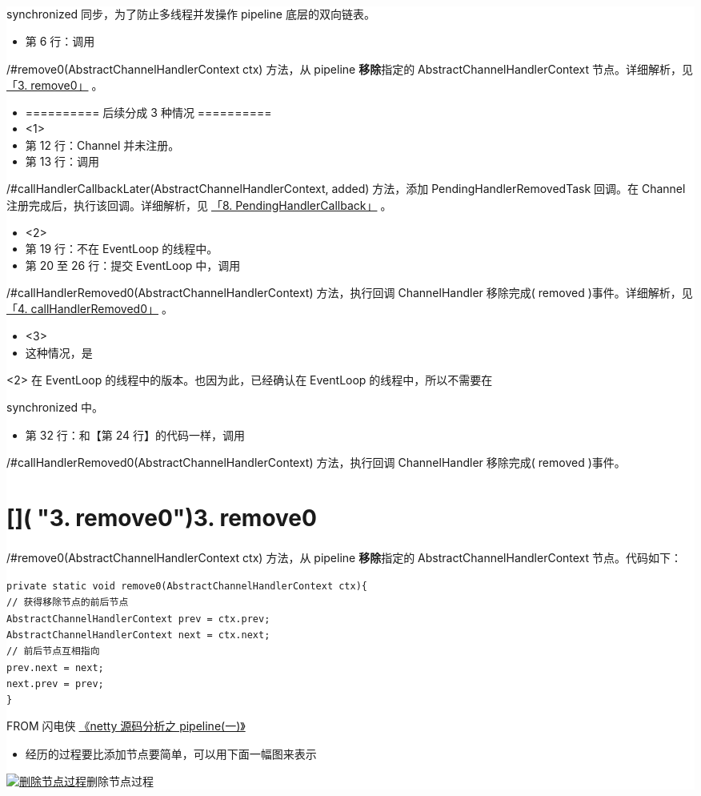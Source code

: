 synchronized
同步，为了防止多线程并发操作 pipeline 底层的双向链表。

- 第 6 行：调用

/#remove0(AbstractChannelHandlerContext ctx)
方法，从 pipeline **移除**指定的 AbstractChannelHandlerContext 节点。详细解析，见 [「3. remove0」]() 。

- ========== 后续分成 3 种情况 ==========
- <1>
- 第 12 行：Channel 并未注册。
- 第 13 行：调用

/#callHandlerCallbackLater(AbstractChannelHandlerContext, added)
方法，添加 PendingHandlerRemovedTask 回调。在 Channel 注册完成后，执行该回调。详细解析，见 [「8. PendingHandlerCallback」]() 。

- <2>
- 第 19 行：不在 EventLoop 的线程中。
- 第 20 至 26 行：提交 EventLoop 中，调用

/#callHandlerRemoved0(AbstractChannelHandlerContext)
方法，执行回调 ChannelHandler 移除完成( removed )事件。详细解析，见 [「4. callHandlerRemoved0」]() 。

- <3>
- 这种情况，是

<2>
在 EventLoop 的线程中的版本。也因为此，已经确认在 EventLoop 的线程中，所以不需要在

synchronized
中。

- 第 32 行：和【第 24 行】的代码一样，调用

/#callHandlerRemoved0(AbstractChannelHandlerContext)
方法，执行回调 ChannelHandler 移除完成( removed )事件。

# []( "3. remove0")3. remove0

/#remove0(AbstractChannelHandlerContext ctx)
方法，从 pipeline **移除**指定的 AbstractChannelHandlerContext 节点。代码如下：

```
private static void remove0(AbstractChannelHandlerContext ctx){
// 获得移除节点的前后节点
AbstractChannelHandlerContext prev = ctx.prev;
AbstractChannelHandlerContext next = ctx.next;
// 前后节点互相指向
prev.next = next;
next.prev = prev;
}
```

FROM 闪电侠 [《netty 源码分析之 pipeline(一)》](https://www.jianshu.com/p/6efa9c5fa702)

- 经历的过程要比添加节点要简单，可以用下面一幅图来表示

[![删除节点过程](http://static2.iocoder.cn/images/Netty/2018_06_07/01.png)](http://static2.iocoder.cn/images/Netty/2018_06_07/01.png '删除节点过程')删除节点过程
